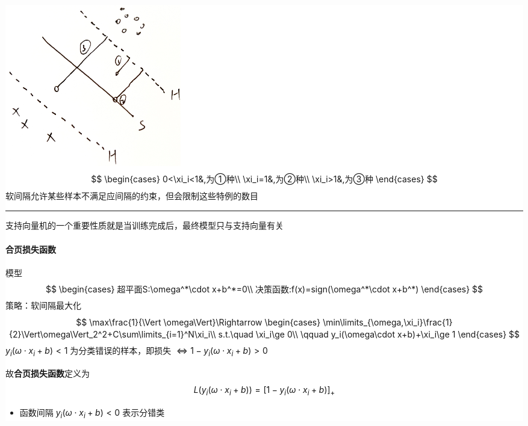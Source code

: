 ![](4-线性分类模型/image-20230913105320274.png)
$$
\begin{cases}
0<\xi_i<1&,为①种\\
\xi_i=1&,为②种\\
\xi_i>1&,为③种
\end{cases}
$$
软间隔允许某些样本不满足应间隔的约束，但会限制这些特例的数目

---

支持向量机的一个重要性质就是当训练完成后，最终模型只与支持向量有关

#### 合页损失函数

模型
$$
\begin{cases}
超平面S:\omega^*\cdot x+b^*=0\\
决策函数:f(x)=sign(\omega^*\cdot x+b^*)
\end{cases}
$$
策略：软间隔最大化
$$
\max\frac{1}{\Vert \omega\Vert}\Rightarrow \begin{cases}
\min\limits_{\omega,\xi_i}\frac{1}{2}\Vert\omega\Vert_2^2+C\sum\limits_{i=1}^N\xi_i\\
s.t.\quad \xi_i\ge 0\\
\qquad y_i(\omega\cdot x+b)+\xi_i\ge 1
\end{cases}
$$
$y_i(\omega\cdot x_i+b)<1$ 为分类错误的样本，即损失 $\iff 1-y_i(\omega\cdot x_i+b)>0$ 

故**合页损失函数**定义为
$$
L(y_i(\omega \cdot x_i+b))=[1-y_i(\omega\cdot x_i+b)]_+
$$

- 函数间隔 $y_i(\omega \cdot x_i+b)<0$ 表示分错类
